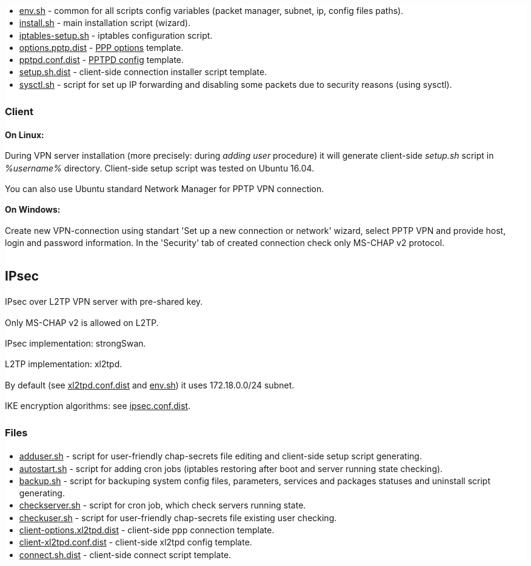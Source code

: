 * [env.sh](https://github.com/hhassan997/vpn-install/blob/master/pptp/env.sh) - common for all scripts config variables (packet manager, subnet, ip, config files paths).
* [install.sh](https://github.com/hhassan997/vpn-install/blob/master/pptp/install.sh) - main installation script (wizard).
* [iptables-setup.sh](https://github.com/hhassan997/vpn-install/blob/master/pptp/iptables-setup.sh) - iptables configuration script.
* [options.pptp.dist](https://github.com/hhassan997/vpn-install/blob/master/pptp/options.pptp.dist) - [PPP options](https://ppp.samba.org/pppd.html) template.
* [pptpd.conf.dist](https://github.com/hhassan997/vpn-install/blob/master/pptp/pptpd.conf.dist) - [PPTPD config](https://www.freebsd.org/cgi/man.cgi?query=pptpd.conf&sektion=5&manpath=FreeBSD+8.0-RELEASE+and+Ports) template.
* [setup.sh.dist](https://github.com/hhassan997/vpn-install/blob/master/pptp/setup.sh.dist) - client-side connection installer script template.
* [sysctl.sh](https://github.com/hhassan997/vpn-install/blob/master/pptp/sysctl.sh) - script for set up IP forwarding and disabling some packets due to security reasons (using sysctl).

### Client
**On Linux:**

During VPN server installation (more precisely: during *adding user* procedure) it will generate client-side *setup.sh* script in *%username%* directory. Client-side setup script was tested on Ubuntu 16.04.

You can also use Ubuntu standard Network Manager for PPTP VPN connection.

**On Windows:**

Create new VPN-connection using standart 'Set up a new connection or network' wizard, select PPTP VPN and provide host, login and password information. In the 'Security' tab of created connection check only MS-CHAP v2 protocol.


## IPsec
IPsec over L2TP VPN server with pre-shared key. 

Only MS-CHAP v2 is allowed on L2TP. 

IPsec implementation: strongSwan.

L2TP implementation: xl2tpd.

By default (see [xl2tpd.conf.dist](https://github.com/hhassan997/vpn-install/blob/master/ipsec/xl2tpd.conf.dist) and [env.sh](https://github.com/hhassan997/vpn-install/blob/master/ipsec/env.sh)) it uses 172.18.0.0/24 subnet.

IKE encryption algorithms: see [ipsec.conf.dist](https://github.com/hhassan997/vpn-install/blob/master/ipsec/ipsec.conf.dist).

### Files
* [adduser.sh](https://github.com/hhassan997/vpn-install/blob/master/ipsec/adduser.sh) - script for user-friendly chap-secrets file editing and client-side setup script generating.
* [autostart.sh](https://github.com/hhassan997/vpn-install/blob/master/ipsec/autostart.sh) - script for adding cron jobs (iptables restoring after boot and server running state checking).
* [backup.sh](https://github.com/hhassan997/vpn-install/blob/master/ipsec/backup.sh) - script for backuping system config files, parameters, services and packages statuses and uninstall script generating.
* [checkserver.sh](https://github.com/hhassan997/vpn-install/blob/master/ipsec/checkserver.sh) - script for cron job, which check servers running state.
* [checkuser.sh](https://github.com/hhassan997/vpn-install/blob/master/ipsec/checkuser.sh) - script for user-friendly chap-secrets file existing user checking.
* [client-options.xl2tpd.dist](https://github.com/hhassan997/vpn-install/blob/master/ipsec/client-options.xl2tpd.dist) - client-side ppp connection template.
* [client-xl2tpd.conf.dist](https://github.com/hhassan997/vpn-install/blob/master/ipsec/client-xl2tpd.conf.dist) - client-side xl2tpd config template.
* [connect.sh.dist](https://github.com/hhassan997/vpn-install/blob/master/ipsec/connect.sh.dist) - client-side connect script template.